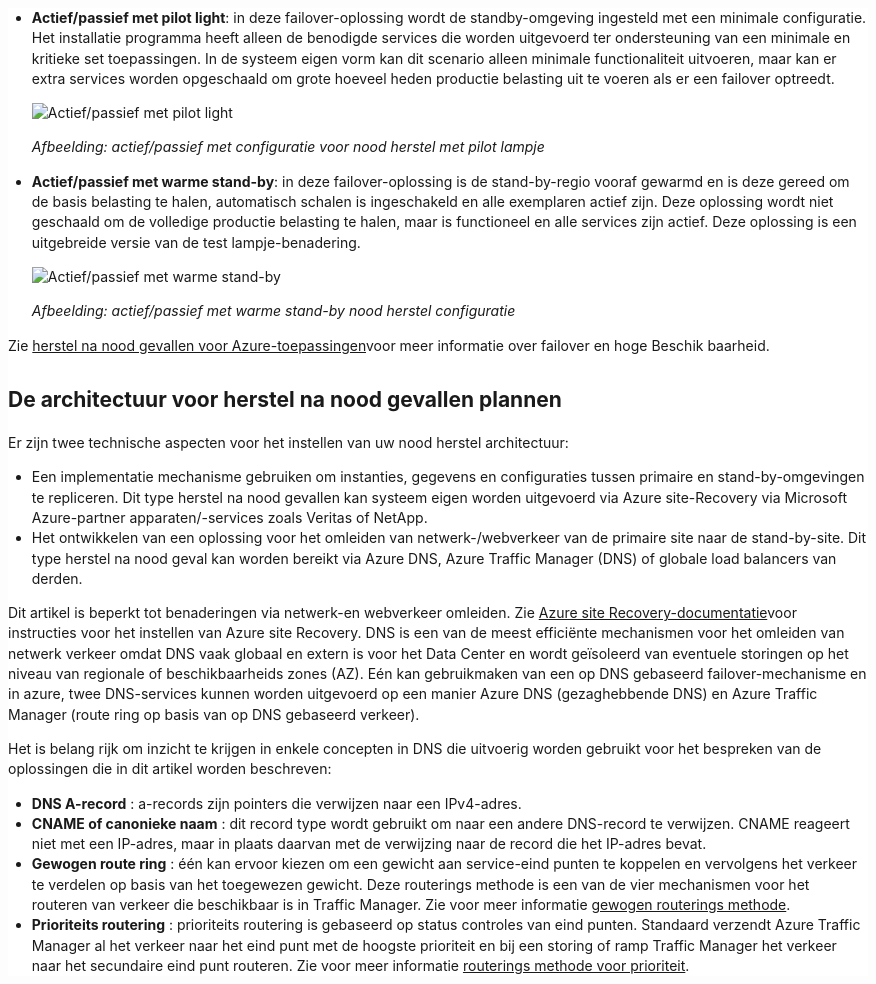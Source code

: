 - **Actief/passief met pilot light**: in deze failover-oplossing wordt de standby-omgeving ingesteld met een minimale configuratie. Het installatie programma heeft alleen de benodigde services die worden uitgevoerd ter ondersteuning van een minimale en kritieke set toepassingen. In de systeem eigen vorm kan dit scenario alleen minimale functionaliteit uitvoeren, maar kan er extra services worden opgeschaald om grote hoeveel heden productie belasting uit te voeren als er een failover optreedt.
    
    ![Actief/passief met pilot light](./media/disaster-recovery-dns-traffic-manager/active-passive-with-pilot-light.png)
    
    *Afbeelding: actief/passief met configuratie voor nood herstel met pilot lampje*

- **Actief/passief met warme stand-by**: in deze failover-oplossing is de stand-by-regio vooraf gewarmd en is deze gereed om de basis belasting te halen, automatisch schalen is ingeschakeld en alle exemplaren actief zijn. Deze oplossing wordt niet geschaald om de volledige productie belasting te halen, maar is functioneel en alle services zijn actief. Deze oplossing is een uitgebreide versie van de test lampje-benadering.
    
    ![Actief/passief met warme stand-by](./media/disaster-recovery-dns-traffic-manager/active-passive-with-warm-standby.png)
    
    *Afbeelding: actief/passief met warme stand-by nood herstel configuratie*
    
Zie [herstel na nood gevallen voor Azure-toepassingen](https://docs.microsoft.com/azure/architecture/resiliency/disaster-recovery-azure-applications)voor meer informatie over failover en hoge Beschik baarheid.


## <a name="planning-your-disaster-recovery-architecture"></a>De architectuur voor herstel na nood gevallen plannen

Er zijn twee technische aspecten voor het instellen van uw nood herstel architectuur:
-  Een implementatie mechanisme gebruiken om instanties, gegevens en configuraties tussen primaire en stand-by-omgevingen te repliceren. Dit type herstel na nood gevallen kan systeem eigen worden uitgevoerd via Azure site-Recovery via Microsoft Azure-partner apparaten/-services zoals Veritas of NetApp. 
- Het ontwikkelen van een oplossing voor het omleiden van netwerk-/webverkeer van de primaire site naar de stand-by-site. Dit type herstel na nood geval kan worden bereikt via Azure DNS, Azure Traffic Manager (DNS) of globale load balancers van derden.

Dit artikel is beperkt tot benaderingen via netwerk-en webverkeer omleiden. Zie [Azure site Recovery-documentatie](https://docs.microsoft.com/azure/site-recovery/)voor instructies voor het instellen van Azure site Recovery.
DNS is een van de meest efficiënte mechanismen voor het omleiden van netwerk verkeer omdat DNS vaak globaal en extern is voor het Data Center en wordt geïsoleerd van eventuele storingen op het niveau van regionale of beschikbaarheids zones (AZ). Eén kan gebruikmaken van een op DNS gebaseerd failover-mechanisme en in azure, twee DNS-services kunnen worden uitgevoerd op een manier Azure DNS (gezaghebbende DNS) en Azure Traffic Manager (route ring op basis van op DNS gebaseerd verkeer). 

Het is belang rijk om inzicht te krijgen in enkele concepten in DNS die uitvoerig worden gebruikt voor het bespreken van de oplossingen die in dit artikel worden beschreven:
- **DNS A-record** : a-records zijn pointers die verwijzen naar een IPv4-adres. 
- **CNAME of canonieke naam** : dit record type wordt gebruikt om naar een andere DNS-record te verwijzen. CNAME reageert niet met een IP-adres, maar in plaats daarvan met de verwijzing naar de record die het IP-adres bevat. 
- **Gewogen route ring** : één kan ervoor kiezen om een gewicht aan service-eind punten te koppelen en vervolgens het verkeer te verdelen op basis van het toegewezen gewicht. Deze routerings methode is een van de vier mechanismen voor het routeren van verkeer die beschikbaar is in Traffic Manager. Zie voor meer informatie [gewogen routerings methode](../traffic-manager/traffic-manager-routing-methods.md#weighted).
- **Prioriteits routering** : prioriteits routering is gebaseerd op status controles van eind punten. Standaard verzendt Azure Traffic Manager al het verkeer naar het eind punt met de hoogste prioriteit en bij een storing of ramp Traffic Manager het verkeer naar het secundaire eind punt routeren. Zie voor meer informatie [routerings methode voor prioriteit](../traffic-manager/traffic-manager-routing-methods.md#priority-traffic-routing-method).

